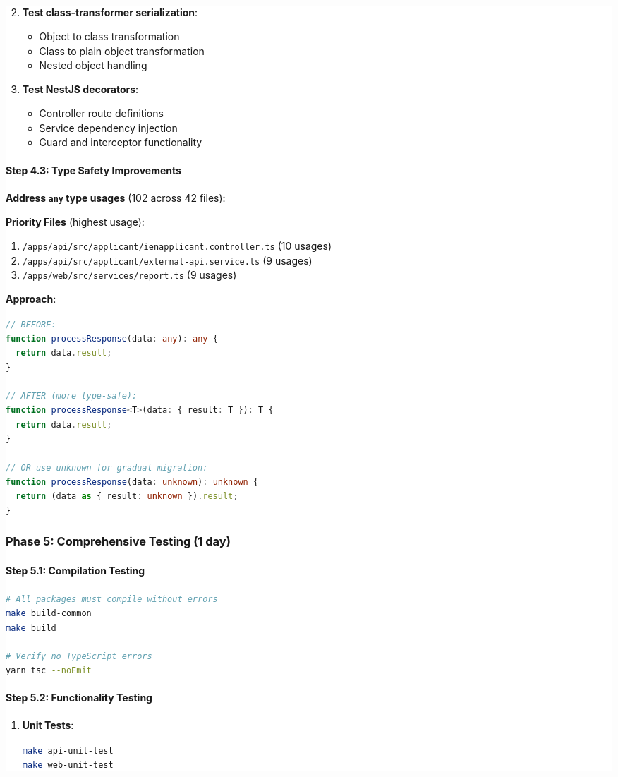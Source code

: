 2. **Test class-transformer serialization**:
   - Object to class transformation
   - Class to plain object transformation
   - Nested object handling

3. **Test NestJS decorators**:
   - Controller route definitions
   - Service dependency injection
   - Guard and interceptor functionality

#### Step 4.3: Type Safety Improvements
**Address `any` type usages** (102 across 42 files):

**Priority Files** (highest usage):
1. `/apps/api/src/applicant/ienapplicant.controller.ts` (10 usages)
2. `/apps/api/src/applicant/external-api.service.ts` (9 usages)  
3. `/apps/web/src/services/report.ts` (9 usages)

**Approach**:
```typescript
// BEFORE:
function processResponse(data: any): any {
  return data.result;
}

// AFTER (more type-safe):
function processResponse<T>(data: { result: T }): T {
  return data.result;
}

// OR use unknown for gradual migration:
function processResponse(data: unknown): unknown {
  return (data as { result: unknown }).result;
}
```

### Phase 5: Comprehensive Testing (1 day)

#### Step 5.1: Compilation Testing
```bash
# All packages must compile without errors
make build-common
make build

# Verify no TypeScript errors
yarn tsc --noEmit
```

#### Step 5.2: Functionality Testing
1. **Unit Tests**:
   ```bash
   make api-unit-test
   make web-unit-test
   ```
